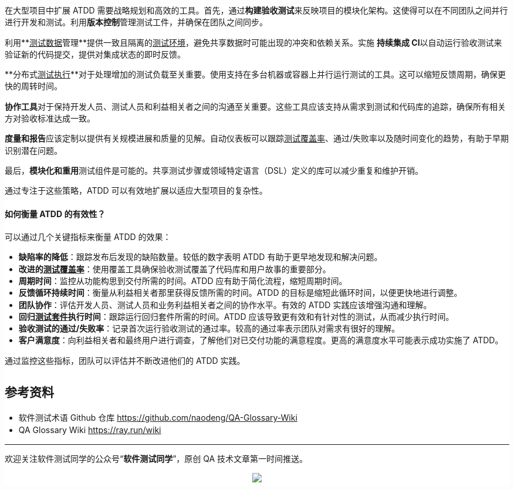 在大型项目中扩展 ATDD 需要战略规划和高效的工具。首先，通过**构建验收测试**来反映项目的模块化架构。这使得可以在不同团队之间并行进行开发和测试。利用**版本控制**管理测试工件，并确保在团队之间同步。

利用**[测试数据](https://github.com/naodeng/QA-Glossary-Wiki/blob/main/Sections/T/test-data.md)管理**提供一致且隔离的[测试环境](https://github.com/naodeng/QA-Glossary-Wiki/blob/main/Sections/T/test-environment.md)，避免共享数据时可能出现的冲突和依赖关系。实施 **持续集成 CI**以自动运行验收测试来验证新的代码提交，提供对集成状态的即时反馈。

**分布式[测试执行](https://github.com/naodeng/QA-Glossary-Wiki/blob/main/Sections/T/test-execution.md)**对于处理增加的测试负载至关重要。使用支持在多台机器或容器上并行运行测试的工具。这可以缩短反馈周期，确保更快的周转时间。

**协作工具**对于保持开发人员、测试人员和利益相关者之间的沟通至关重要。这些工具应该支持从需求到测试和代码库的追踪，确保所有相关方对验收标准达成一致。

**度量和报告**应该定制以提供有关规模进展和质量的见解。自动仪表板可以跟踪[测试覆盖率](https://github.com/naodeng/QA-Glossary-Wiki/blob/main/Sections/T/test-coverage.md)、通过/失败率以及随时间变化的趋势，有助于早期识别潜在问题。

最后，**模块化和重用**测试组件是可能的。共享测试步骤或领域特定语言（DSL）定义的库可以减少重复和维护开销。

通过专注于这些策略，ATDD 可以有效地扩展以适应大型项目的复杂性。

#### 如何衡量 ATDD 的有效性？

可以通过几个关键指标来衡量 ATDD 的效果：

- **缺陷率的降低**：跟踪发布后发现的缺陷数量。较低的数字表明 ATDD 有助于更早地发现和解决问题。
- **改进的[测试覆盖率](https://github.com/naodeng/QA-Glossary-Wiki/blob/main/Sections/T/test-coverage.md)**：使用覆盖工具确保验收测试覆盖了代码库和用户故事的重要部分。
- **周期时间**：监控从功能构思到交付所需的时间。ATDD 应有助于简化流程，缩短周期时间。
- **反馈循环持续时间**：衡量从利益相关者那里获得反馈所需的时间。ATDD 的目标是缩短此循环时间，以便更快地进行调整。
- **团队协作**：评估开发人员、测试人员和业务利益相关者之间的协作水平。有效的 ATDD 实践应该增强沟通和理解。
- **回归[测试套件](https://github.com/naodeng/QA-Glossary-Wiki/blob/main/Sections/T/test-suite.md)执行时间**：跟踪运行回归套件所需的时间。ATDD 应该导致更有效和有针对性的测试，从而减少执行时间。
- **验收测试的通过/失败率**：记录首次运行验收测试的通过率。较高的通过率表示团队对需求有很好的理解。
- **客户满意度**：向利益相关者和最终用户进行调查，了解他们对已交付功能的满意程度。更高的满意度水平可能表示成功实施了 ATDD。

通过监控这些指标，团队可以评估并不断改进他们的 ATDD 实践。

## 参考资料

- 软件测试术语 Github 仓库 <https://github.com/naodeng/QA-Glossary-Wiki>
- QA Glossary Wiki <https://ray.run/wiki>

---
欢迎关注软件测试同学的公众号“**软件测试同学**”，原创 QA 技术文章第一时间推送。


<center>
  <img src="https://cdn.jsdelivr.net/gh/naodeng/blogimg@master/uPic/2023112015'QR Code for 公众号.jpg" style="width: 100px;">
</center>

